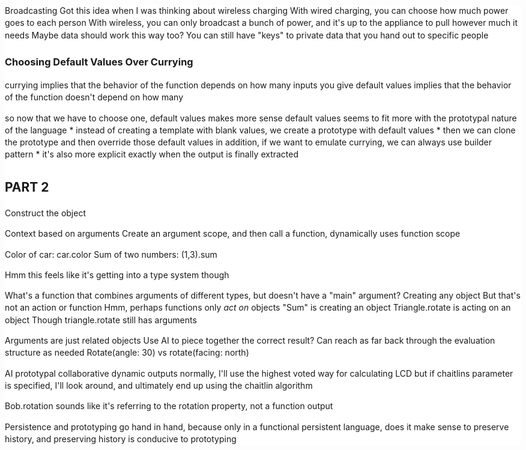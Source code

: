 

Broadcasting
Got this idea when I was thinking about wireless charging
With wired charging, you can choose how much power goes to each person
With wireless, you can only broadcast a bunch of power, and it's up to the appliance to pull however much it needs
Maybe data should work this way too?
You can still have "keys" to private data that you hand out to specific people


### Choosing Default Values Over Currying

currying implies that the behavior of the function depends on how many inputs you give
default values implies that the behavior of the function doesn't depend on how many 

so now that we have to choose one, default values makes more sense
default values seems to fit more with the prototypal nature of the language
    * instead of creating a template with blank values, we create a prototype with default values
    * then we can clone the prototype and then override those default values
in addition, if we want to emulate currying, we can always use builder pattern
    * it's also more explicit exactly when the output is finally extracted


PART 2
--------------------------------------------

Construct the object

Context based on arguments
Create an argument scope, and then call a function, dynamically uses function scope

Color of car: car.color
Sum of two numbers: (1,3).sum

Hmm this feels like it's getting into a type system though

What's a function that combines arguments of different types, but doesn't have a "main" argument?
Creating any object
But that's not an action or function
Hmm, perhaps functions only *act on* objects
"Sum" is creating an object
Triangle.rotate is acting on an object
Though triangle.rotate still has arguments

Arguments are just related objects
Use AI to piece together the correct result?
Can reach as far back through the evaluation structure as needed
Rotate(angle: 30) vs rotate(facing: north)

AI prototypal collaborative dynamic outputs
normally, I'll use the highest voted way for calculating LCD
but if chaitlins parameter is specified, I'll look around, and ultimately end up using the chaitlin algorithm

Bob.rotation sounds like it's referring to the rotation property, not a function output

Persistence and prototyping go hand in hand, because only in a functional persistent language, does it make sense to preserve history, and preserving history is conducive to prototyping
